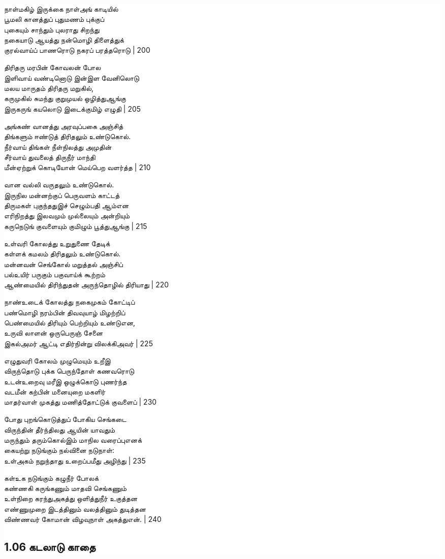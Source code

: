 நாள்மகிழ் இருக்கை நாள்அங் காடியில்  
பூமலி கானத்துப் புதுமணம் புக்குப்  
புகையும் சாந்தும் புலராது சிறந்து  
நகையாடு ஆயத்து நன்மொழி திளைத்துக்  
குரல்வாய்ப் பாணரொடு நகரப் பரத்தரொடு | 200  
  
திரிதரு மரபின் கோவலன் போல  
இளிவாய் வண்டினொடு இன்இள வேனிலொடு  
மலய மாருதம் திரிதரு மறுகில்,  
கருமுகில் சுமந்து குறுமுயல் ஒழித்துஆங்கு  
இருகருங் கயலொடு இடைக்குமிழ் எழுதி | 205  
  
அங்கண் வானத்து அரவுப்பகை அஞ்சித்  
திங்களும் ஈண்டுத் திரிதலும் உண்டுகொல்.  
நீர்வாய் திங்கள் நீள்நிலத்து அமுதின்  
சீர்வாய் துவலைத் திருநீர் மாந்தி  
மீன்ஏற்றுக் கொடியோன் மெய்பெற வளர்த்த | 210  
  
வான வல்லி வருதலும் உண்டுகொல்.  
இருநில மன்னற்குப் பெருவளம் காட்டத்  
திருமகள் புகுந்ததுஇச் செழும்பதி ஆம்என  
எரிநிறத்து இலவமும் முல்லையும் அன்றியும்  
கருநெடுங் குவளையும் குமிழும் பூத்துஆங்கு | 215  
  
உள்வரி கோலத்து உறுதுணை தேடிக்  
கள்ளக் கமலம் திரிதலும் உண்டுகொல்.  
மன்னவன் செங்கோல் மறுத்தல் அஞ்சிப்  
பல்உயிர் பருகும் பகுவாய்க் கூற்றம்  
ஆண்மையில் திரிந்துதன் அருந்தொழில் திரியாது | 220  
  
நாண்உடைக் கோலத்து நகைமுகம் கோட்டிப்  
பண்மொழி நரம்பின் திவவுயாழ் மிழற்றிப்  
பெண்மையில் திரியும் பெற்றியும் உண்டுஎன,  
உருவி லாளன் ஒருபெருஞ் சேனை  
இகல்அமர் ஆட்டி எதிர்நின்று விலக்கிஅவர் | 225  
  
எழுதுவரி கோலம் முழுமெயும் உறீஇ  
விருந்தொடு புக்க பெருந்தோள் கணவரொடு  
உடன்உறைவு மரீஇ ஒழுக்கொடு புணர்ந்த  
வடமீன் கற்பின் மனையுறை மகளிர்  
மாதர்வாள் முகத்து மணித்தோட்டுக் குவளைப் | 230  
  
போது புறங்கொடுத்துப் போகிய செங்கடை  
விருந்தின் தீர்ந்திலது ஆயின் யாவதும்  
மருந்தும் தரும்கொல்இம் மாநில வரைப்புஎனக்  
கையற்று நடுங்கும் நல்வினை நடுநாள்:  
உள்அகம் நறுந்தாது உறைப்பமீது அழிந்து | 235  
  
கள்உக நடுங்கும் கழுநீர் போலக்  
கண்ணகி கருங்கணும் மாதவி செங்கணும்  
உள்நிறை கரந்துஅகத்து ஒளித்துநீர் உகுத்தன  
எண்ணுமுறை இடத்தினும் வலத்தினும் துடித்தன  
விண்ணவர் கோமான் விழவுநாள் அகத்துஎன். | 240  
  

## 1.06 கடலாடு காதை  
  